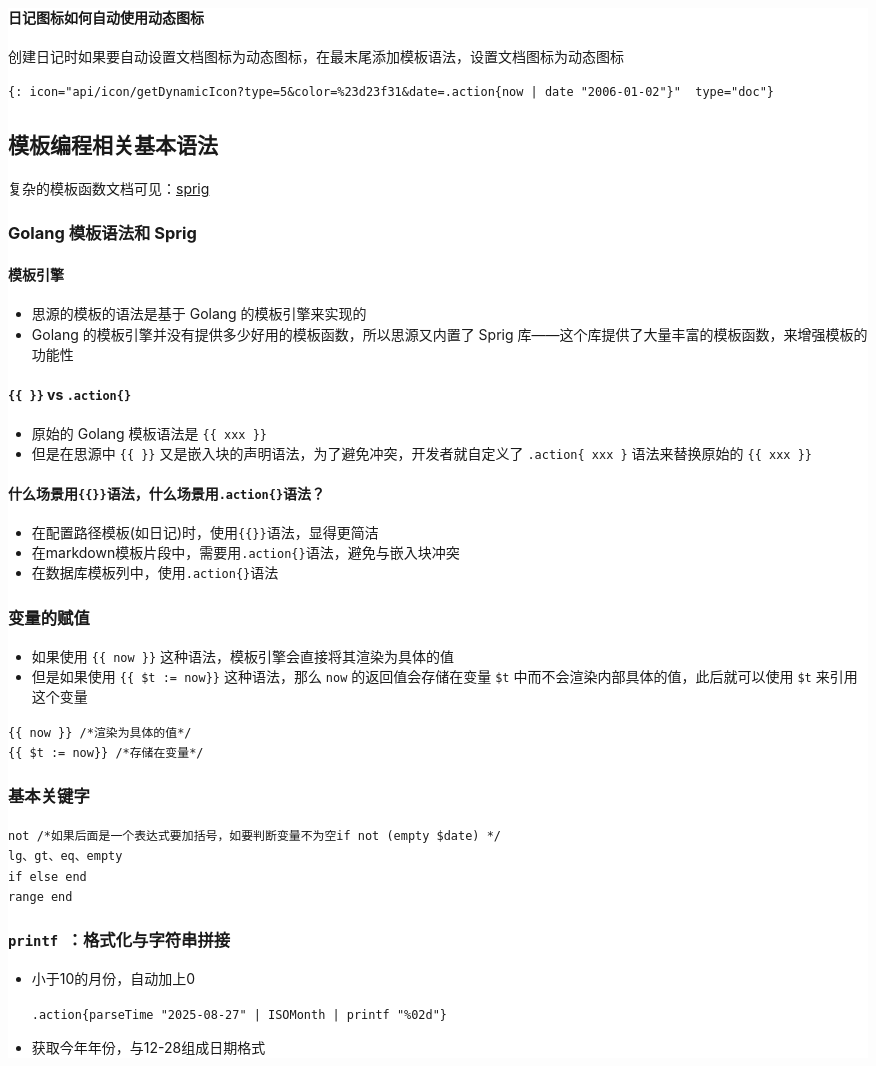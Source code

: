 #### 日记图标如何自动使用动态图标

创建日记时如果要自动设置文档图标为动态图标，在最末尾添加模板语法，设置文档图标为动态图标

```template
{: icon="api/icon/getDynamicIcon?type=5&color=%23d23f31&date=.action{now | date "2006-01-02"}"  type="doc"}
```

## 模板编程相关基本语法

复杂的模板函数文档可见：[sprig](http://masterminds.github.io/sprig/)

### Golang 模板语法和 Sprig

#### 模板引擎

- 思源的模板的语法是基于 Golang 的模板引擎来实现的
- Golang 的模板引擎并没有提供多少好用的模板函数，所以思源又内置了 Sprig 库——这个库提供了大量丰富的模板函数，来增强模板的功能性

#### ​`{{ }}` vs `.action{}`​

- 原始的 Golang 模板语法是 `{{ xxx }}`​
- 但是在思源中 `{{ }}` 又是嵌入块的声明语法，为了避免冲突，开发者就自定义了 `.action{ xxx }` 语法来替换原始的 `{{ xxx }}`​

#### 什么场景用`{{}}`语法，什么场景用`.action{}`语法？

- 在配置路径模板(如日记)时，使用`{{}}`语法，显得更简洁
- 在markdown模板片段中，需要用`.action{}`语法，避免与嵌入块冲突
- 在数据库模板列中，使用`.action{}`语法

### 变量的赋值

- 如果使用 `{{ now }}` 这种语法，模板引擎会直接将其渲染为具体的值
- 但是如果使用 `{{ $t := now}}` 这种语法，那么 `now` 的返回值会存储在变量 `$t` 中而不会渲染内部具体的值，此后就可以使用 `$t` 来引用这个变量

```template
{{ now }} /*渲染为具体的值*/
{{ $t := now}} /*存储在变量*/
```

### 基本关键字

```template
not /*如果后面是一个表达式要加括号，如要判断变量不为空if not (empty $date) */
lg、gt、eq、empty
if else end
range end
```

### `printf `：格式化与字符串拼接

- 小于10的月份，自动加上0

  ```template
  .action{parseTime "2025-08-27" | ISOMonth | printf "%02d"}
  ```
- 获取今年年份，与12-28组成日期格式
